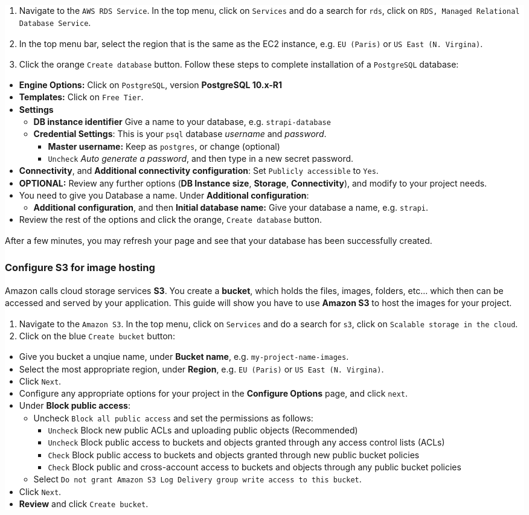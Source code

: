 1. Navigate to the `AWS RDS Service`. In the top menu, click on `Services` and do a search for `rds`, click on `RDS, Managed Relational Database Service`.
2. In the top menu bar, select the region that is the same as the EC2 instance, e.g. `EU (Paris)` or `US East (N. Virgina)`.

3. Click the orange `Create database` button. Follow these steps to complete installation of a `PostgreSQL` database:

- **Engine Options:** Click on `PostgreSQL`, version **PostgreSQL 10.x-R1**
- **Templates:** Click on `Free Tier`.
- **Settings**
  - **DB instance identifier** Give a name to your database, e.g. `strapi-database`
  - **Credential Settings**: This is your `psql` database _username_ and _password_.
    - **Master username:** Keep as `postgres`, or change (optional)
    - `Uncheck` _Auto generate a password_, and then type in a new secret password.
- **Connectivity**, and **Additional connectivity configuration**: Set `Publicly accessible` to `Yes`.
- **OPTIONAL:** Review any further options (**DB Instance size**, **Storage**, **Connectivity**), and modify to your project needs.
- You need to give you Database a name. Under **Additional configuration**:
  - **Additional configuration**, and then **Initial database name:** Give your database a name, e.g. `strapi`.
- Review the rest of the options and click the orange, `Create database` button.

After a few minutes, you may refresh your page and see that your database has been successfully created.

### Configure S3 for image hosting

Amazon calls cloud storage services **S3**. You create a **bucket**, which holds the files, images, folders, etc... which then can be accessed and served by your application. This guide will show you have to use **Amazon S3** to host the images for your project.

1. Navigate to the `Amazon S3`. In the top menu, click on `Services` and do a search for `s3`, click on `Scalable storage in the cloud`.
2. Click on the blue `Create bucket` button:

- Give you bucket a unqiue name, under **Bucket name**, e.g. `my-project-name-images`.
- Select the most appropriate region, under **Region**, e.g. `EU (Paris)` or `US East (N. Virgina)`.
- Click `Next`.
- Configure any appropriate options for your project in the **Configure Options** page, and click `next`.
- Under **Block public access**:
  - Uncheck `Block all public access` and set the permissions as follows:
    - `Uncheck` Block new public ACLs and uploading public objects (Recommended)
    - `Uncheck` Block public access to buckets and objects granted through any access control lists (ACLs)
    - `Check` Block public access to buckets and objects granted through new public bucket policies
    - `Check` Block public and cross-account access to buckets and objects through any public bucket policies
  - Select `Do not grant Amazon S3 Log Delivery group write access to this bucket`.
- Click `Next`.
- **Review** and click `Create bucket`.
